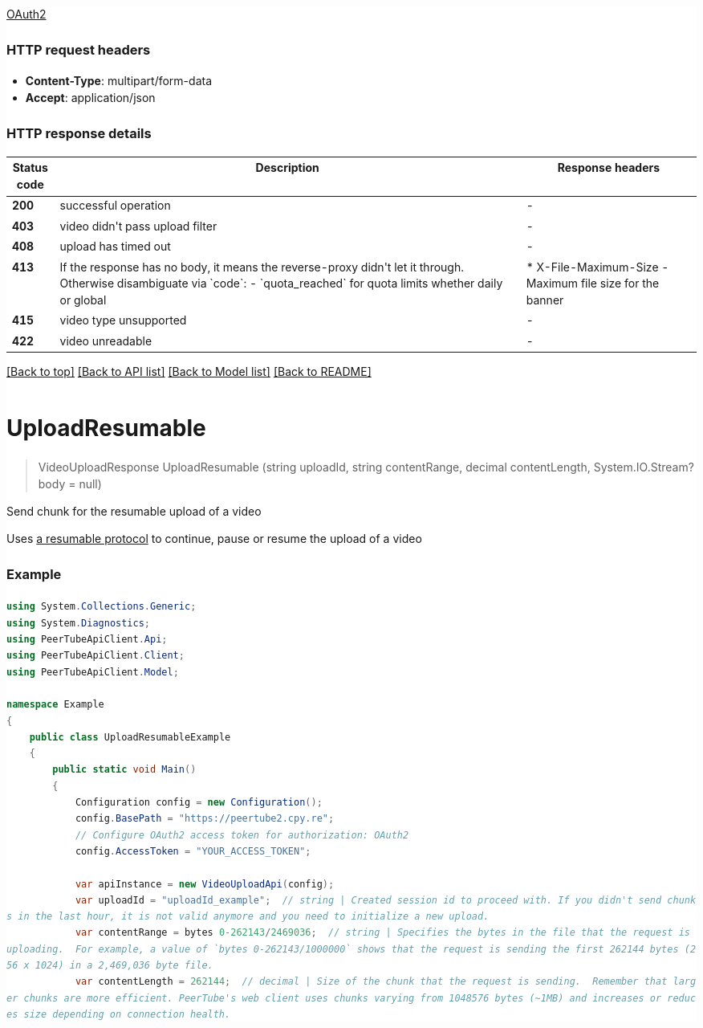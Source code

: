 [OAuth2](../README.md#OAuth2)

### HTTP request headers

 - **Content-Type**: multipart/form-data
 - **Accept**: application/json


### HTTP response details
| Status code | Description | Response headers |
|-------------|-------------|------------------|
| **200** | successful operation |  -  |
| **403** | video didn&#39;t pass upload filter |  -  |
| **408** | upload has timed out |  -  |
| **413** | If the response has no body, it means the reverse-proxy didn&#39;t let it through. Otherwise disambiguate via &#x60;code&#x60;: - &#x60;quota_reached&#x60; for quota limits whether daily or global  |  * X-File-Maximum-Size - Maximum file size for the banner <br>  |
| **415** | video type unsupported |  -  |
| **422** | video unreadable |  -  |

[[Back to top]](#) [[Back to API list]](../README.md#documentation-for-api-endpoints) [[Back to Model list]](../README.md#documentation-for-models) [[Back to README]](../README.md)

<a id="uploadresumable"></a>
# **UploadResumable**
> VideoUploadResponse UploadResumable (string uploadId, string contentRange, decimal contentLength, System.IO.Stream? body = null)

Send chunk for the resumable upload of a video

Uses [a resumable protocol](https://github.com/kukhariev/node-uploadx/blob/master/proto.md) to continue, pause or resume the upload of a video

### Example
```csharp
using System.Collections.Generic;
using System.Diagnostics;
using PeerTubeApiClient.Api;
using PeerTubeApiClient.Client;
using PeerTubeApiClient.Model;

namespace Example
{
    public class UploadResumableExample
    {
        public static void Main()
        {
            Configuration config = new Configuration();
            config.BasePath = "https://peertube2.cpy.re";
            // Configure OAuth2 access token for authorization: OAuth2
            config.AccessToken = "YOUR_ACCESS_TOKEN";

            var apiInstance = new VideoUploadApi(config);
            var uploadId = "uploadId_example";  // string | Created session id to proceed with. If you didn't send chunks in the last hour, it is not valid anymore and you need to initialize a new upload. 
            var contentRange = bytes 0-262143/2469036;  // string | Specifies the bytes in the file that the request is uploading.  For example, a value of `bytes 0-262143/1000000` shows that the request is sending the first 262144 bytes (256 x 1024) in a 2,469,036 byte file. 
            var contentLength = 262144;  // decimal | Size of the chunk that the request is sending.  Remember that larger chunks are more efficient. PeerTube's web client uses chunks varying from 1048576 bytes (~1MB) and increases or reduces size depending on connection health. 
```